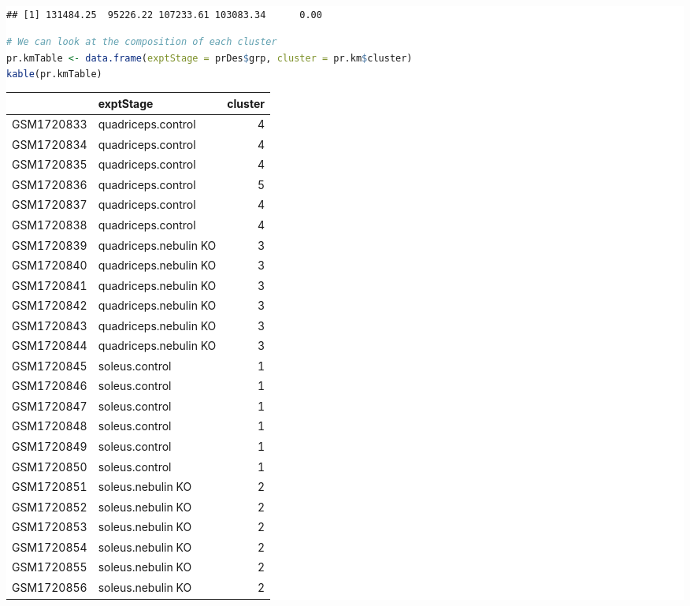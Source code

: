     ## [1] 131484.25  95226.22 107233.61 103083.34      0.00

``` r
# We can look at the composition of each cluster
pr.kmTable <- data.frame(exptStage = prDes$grp, cluster = pr.km$cluster)
kable(pr.kmTable)
```

|            | exptStage             |  cluster|
|------------|:----------------------|--------:|
| GSM1720833 | quadriceps.control    |        4|
| GSM1720834 | quadriceps.control    |        4|
| GSM1720835 | quadriceps.control    |        4|
| GSM1720836 | quadriceps.control    |        5|
| GSM1720837 | quadriceps.control    |        4|
| GSM1720838 | quadriceps.control    |        4|
| GSM1720839 | quadriceps.nebulin KO |        3|
| GSM1720840 | quadriceps.nebulin KO |        3|
| GSM1720841 | quadriceps.nebulin KO |        3|
| GSM1720842 | quadriceps.nebulin KO |        3|
| GSM1720843 | quadriceps.nebulin KO |        3|
| GSM1720844 | quadriceps.nebulin KO |        3|
| GSM1720845 | soleus.control        |        1|
| GSM1720846 | soleus.control        |        1|
| GSM1720847 | soleus.control        |        1|
| GSM1720848 | soleus.control        |        1|
| GSM1720849 | soleus.control        |        1|
| GSM1720850 | soleus.control        |        1|
| GSM1720851 | soleus.nebulin KO     |        2|
| GSM1720852 | soleus.nebulin KO     |        2|
| GSM1720853 | soleus.nebulin KO     |        2|
| GSM1720854 | soleus.nebulin KO     |        2|
| GSM1720855 | soleus.nebulin KO     |        2|
| GSM1720856 | soleus.nebulin KO     |        2|
